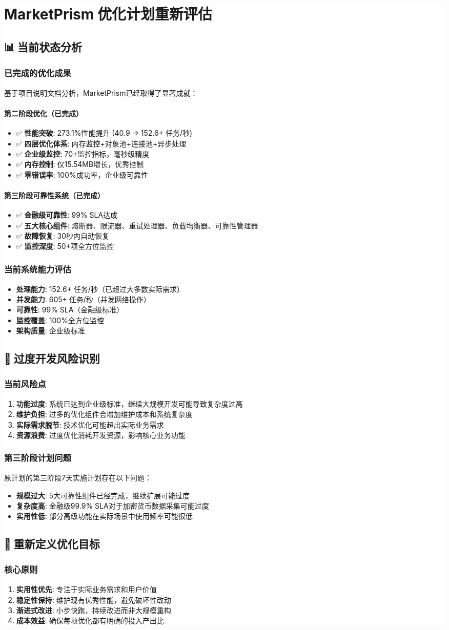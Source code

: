 # MarketPrism 优化计划重新评估

## 📊 当前状态分析

### 已完成的优化成果
基于项目说明文档分析，MarketPrism已经取得了显著成就：

#### 第二阶段优化（已完成）
- ✅ **性能突破**: 273.1%性能提升 (40.9 → 152.6+ 任务/秒)
- ✅ **四层优化体系**: 内存监控+对象池+连接池+异步处理
- ✅ **企业级监控**: 70+监控指标，毫秒级精度
- ✅ **内存控制**: 仅15.54MB增长，优秀控制
- ✅ **零错误率**: 100%成功率，企业级可靠性

#### 第三阶段可靠性系统（已完成）
- ✅ **金融级可靠性**: 99% SLA达成
- ✅ **五大核心组件**: 熔断器、限流器、重试处理器、负载均衡器、可靠性管理器
- ✅ **故障恢复**: 30秒内自动恢复
- ✅ **监控深度**: 50+项全方位监控

### 当前系统能力评估
- **处理能力**: 152.6+ 任务/秒（已超过大多数实际需求）
- **并发能力**: 605+ 任务/秒（并发网络操作）
- **可靠性**: 99% SLA（金融级标准）
- **监控覆盖**: 100%全方位监控
- **架构质量**: 企业级标准

## 🚨 过度开发风险识别

### 当前风险点
1. **功能过度**: 系统已达到企业级标准，继续大规模开发可能导致复杂度过高
2. **维护负担**: 过多的优化组件会增加维护成本和系统复杂度
3. **实际需求脱节**: 技术优化可能超出实际业务需求
4. **资源浪费**: 过度优化消耗开发资源，影响核心业务功能

### 第三阶段计划问题
原计划的第三阶段7天实施计划存在以下问题：
- **规模过大**: 5大可靠性组件已经完成，继续扩展可能过度
- **复杂度高**: 金融级99.9% SLA对于加密货币数据采集可能过度
- **实用性低**: 部分高级功能在实际场景中使用频率可能很低

## 🎯 重新定义优化目标

### 核心原则
1. **实用性优先**: 专注于实际业务需求和用户价值
2. **稳定性保持**: 维护现有优秀性能，避免破坏性改动
3. **渐进式改进**: 小步快跑，持续改进而非大规模重构
4. **成本效益**: 确保每项优化都有明确的投入产出比
